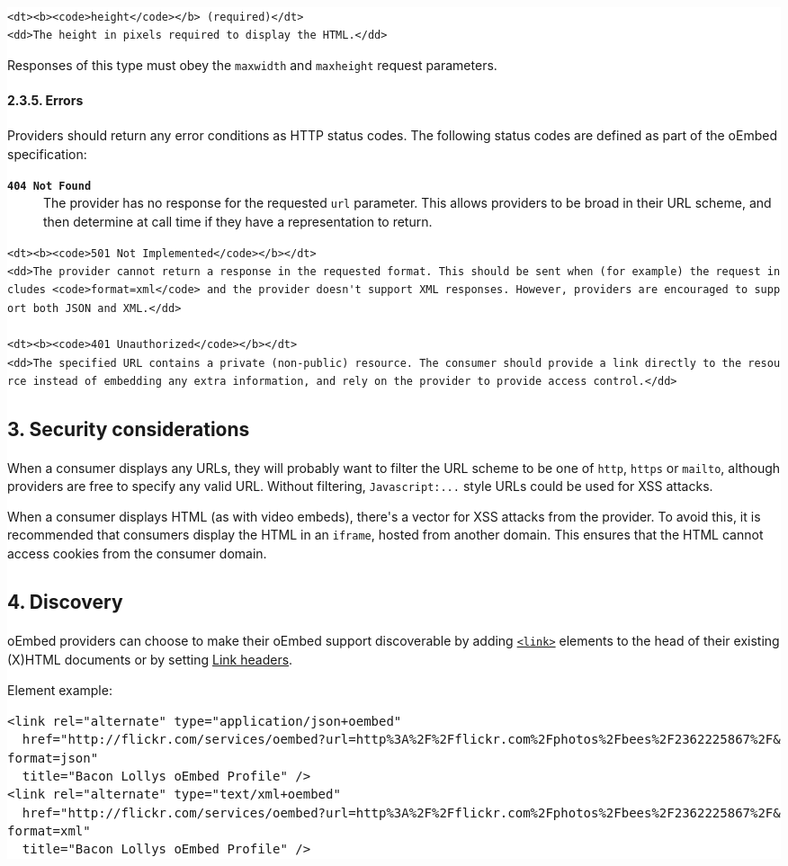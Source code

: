 	<dt><b><code>height</code></b> (required)</dt>
	<dd>The height in pixels required to display the HTML.</dd>
</dl>

<p>Responses of this type must obey the <code>maxwidth</code> and <code>maxheight</code> request parameters.</p>

<h4>2.3.5. Errors</h4>

<p>Providers should return any error conditions as HTTP status codes. The following status codes are defined as part of the oEmbed specification:</p>

<dl>
	<dt><b><code>404 Not Found</code></b></dt>
	<dd>The provider has no response for the requested <code>url</code> parameter. This allows providers to be broad in their URL scheme, and then determine at call time if they have a representation to return.</dd>

	<dt><b><code>501 Not Implemented</code></b></dt>
	<dd>The provider cannot return a response in the requested format. This should be sent when (for example) the request includes <code>format=xml</code> and the provider doesn't support XML responses. However, providers are encouraged to support both JSON and XML.</dd>

	<dt><b><code>401 Unauthorized</code></b></dt>
	<dd>The specified URL contains a private (non-public) resource. The consumer should provide a link directly to the resource instead of embedding any extra information, and rely on the provider to provide access control.</dd>
</dl>


<a name="section3" id="section3"><h2>3. Security considerations</h2></a>

<p>When a consumer displays any URLs, they will probably want to filter the URL scheme to be one of <code>http</code>, <code>https</code> or <code>mailto</code>, although providers are free to specify any valid URL. Without filtering, <code>Javascript:...</code> style URLs could be used for XSS attacks.</p>

<p>When a consumer displays HTML (as with video embeds), there's a vector for XSS attacks from the provider. To avoid this, it is recommended that consumers display the HTML in an <code>iframe</code>, hosted from another domain. This ensures that the HTML cannot access cookies from the consumer domain.</p>


<a name="section4" id="section4"><h2>4. Discovery</h2></a>

<p>oEmbed providers can choose to make their oEmbed support discoverable by adding <a href="https://developer.mozilla.org/en-US/docs/Web/HTML/Element/link"><code>&lt;link&gt;</code></a> elements to the head of their existing (X)HTML documents or by setting <a href="https://developer.mozilla.org/en-US/docs/Web/HTTP/Headers/Link">Link headers</a>.</p>

<p>Element example:</p>

<pre>
&lt;link rel="alternate" type="application/json+oembed"
  href="http://flickr.com/services/oembed?url=http%3A%2F%2Fflickr.com%2Fphotos%2Fbees%2F2362225867%2F&format=json"
  title="Bacon Lollys oEmbed Profile" /&gt;
&lt;link rel="alternate" type="text/xml+oembed"
  href="http://flickr.com/services/oembed?url=http%3A%2F%2Fflickr.com%2Fphotos%2Fbees%2F2362225867%2F&format=xml"
  title="Bacon Lollys oEmbed Profile" /&gt;
</pre>
